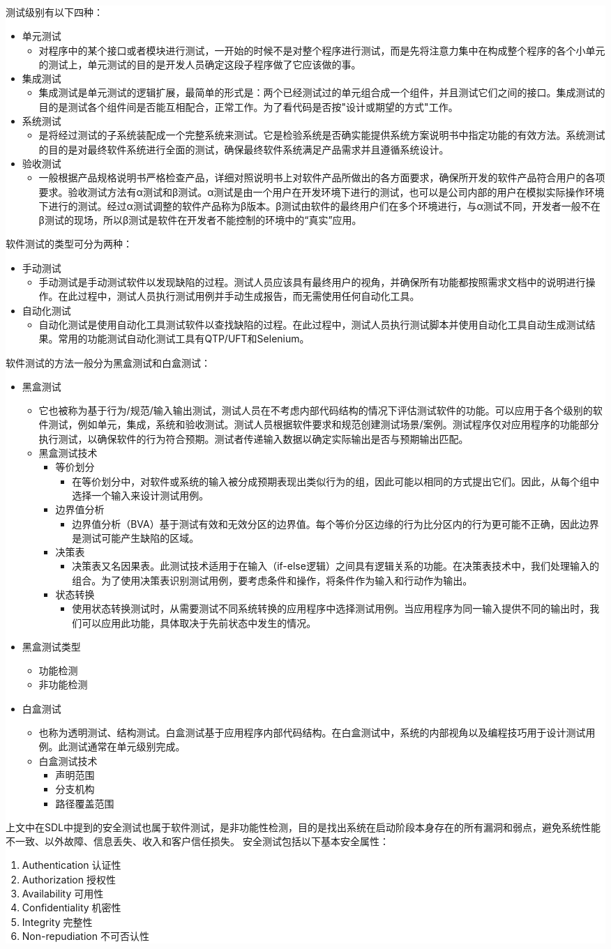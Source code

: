 

测试级别有以下四种：
* 单元测试
  * 对程序中的某个接口或者模块进行测试，一开始的时候不是对整个程序进行测试，而是先将注意力集中在构成整个程序的各个小单元的测试上，单元测试的目的是开发人员确定这段子程序做了它应该做的事。
* 集成测试
  * 集成测试是单元测试的逻辑扩展，最简单的形式是：两个已经测试过的单元组合成一个组件，并且测试它们之间的接口。集成测试的目的是测试各个组件间是否能互相配合，正常工作。为了看代码是否按"设计或期望的方式"工作。
* 系统测试
  * 是将经过测试的子系统装配成一个完整系统来测试。它是检验系统是否确实能提供系统方案说明书中指定功能的有效方法。系统测试的目的是对最终软件系统进行全面的测试，确保最终软件系统满足产品需求并且遵循系统设计。
* 验收测试
  *  一般根据产品规格说明书严格检查产品，详细对照说明书上对软件产品所做出的各方面要求，确保所开发的软件产品符合用户的各项要求。验收测试方法有α测试和β测试。α测试是由一个用户在开发环境下进行的测试，也可以是公司内部的用户在模拟实际操作环境下进行的测试。经过α测试调整的软件产品称为β版本。β测试由软件的最终用户们在多个环境进行，与α测试不同，开发者一般不在β测试的现场，所以β测试是软件在开发者不能控制的环境中的“真实”应用。

软件测试的类型可分为两种：
* 手动测试
  * 手动测试是手动测试软件以发现缺陷的过程。测试人员应该具有最终用户的视角，并确保所有功能都按照需求文档中的说明进行操作。在此过程中，测试人员执行测试用例并手动生成报告，而无需使用任何自动化工具。
* 自动化测试
  * 自动化测试是使用自动化工具测试软件以查找缺陷的过程。在此过程中，测试人员执行测试脚本并使用自动化工具自动生成测试结果。常用的功能测试自动化测试工具有QTP/UFT和Selenium。

软件测试的方法一般分为黑盒测试和白盒测试：
* 黑盒测试
  * 它也被称为基于行为/规范/输入输出测试，测试人员在不考虑内部代码结构的情况下评估测试软件的功能。可以应用于各个级别的软件测试，例如单元，集成，系统和验收测试。测试人员根据软件要求和规范创建测试场景/案例。测试程序仅对应用程序的功能部分执行测试，以确保软件的行为符合预期。测试者传递输入数据以确定实际输出是否与预期输出匹配。
  * 黑盒测试技术
    * 等价划分
      * 在等价划分中，对软件或系统的输入被分成预期表现出类似行为的组，因此可能以相同的方式提出它们。因此，从每个组中选择一个输入来设计测试用例。
    * 边界值分析
      * 边界值分析（BVA）基于测试有效和无效分区的边界值。每个等价分区边缘的行为比分区内的行为更可能不正确，因此边界是测试可能产生缺陷的区域。
    * 决策表
      * 决策表又名因果表。此测试技术适用于在输入（if-else逻辑）之间具有逻辑关系的功能。在决策表技术中，我们处理输入的组合。为了使用决策表识别测试用例，要考虑条件和操作，将条件作为输入和行动作为输出。
    * 状态转换
      * 使用状态转换测试时，从需要测试不同系统转换的应用程序中选择测试用例。当应用程序为同一输入提供不同的输出时，我们可以应用此功能，具体取决于先前状态中发生的情况。
 * 黑盒测试类型
   * 功能检测
   * 非功能检测

* 白盒测试
  * 也称为透明测试、结构测试。白盒测试基于应用程序内部代码结构。在白盒测试中，系统的内部视角以及编程技巧用于设计测试用例。此测试通常在单元级别完成。
  * 白盒测试技术
    * 声明范围
    * 分支机构
    * 路径覆盖范围

上文中在SDL中提到的安全测试也属于软件测试，是非功能性检测，目的是找出系统在启动阶段本身存在的所有漏洞和弱点，避免系统性能不一致、以外故障、信息丢失、收入和客户信任损失。
安全测试包括以下基本安全属性：
1. Authentication 认证性
2. Authorization 授权性
3. Availability 可用性
4. Confidentiality 机密性
5. Integrity 完整性
6. Non-repudiation 不可否认性
